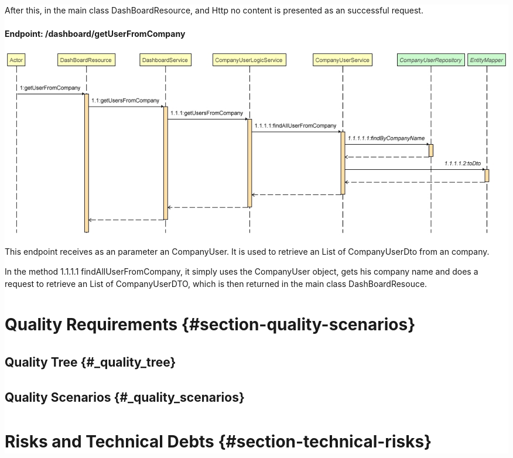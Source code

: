 After this, in the main class DashBoardResource, and Http no content is presented as an successful request.


#### Endpoint: /dashboard/getUserFromCompany

![getCompany](../docs/image2023-1-11_9-58-21.jpg)

This endpoint receives as an parameter an CompanyUser. It is used to retrieve an List of CompanyUserDto from an company.

In the method 1.1.1.1 findAllUserFromCompany, it simply uses the CompanyUser object, gets his company name and does a request to retrieve an List of CompanyUserDTO, which is then returned in the main class DashBoardResouce.



# Quality Requirements {#section-quality-scenarios}

## Quality Tree {#_quality_tree}

## Quality Scenarios {#_quality_scenarios}

# Risks and Technical Debts {#section-technical-risks}
